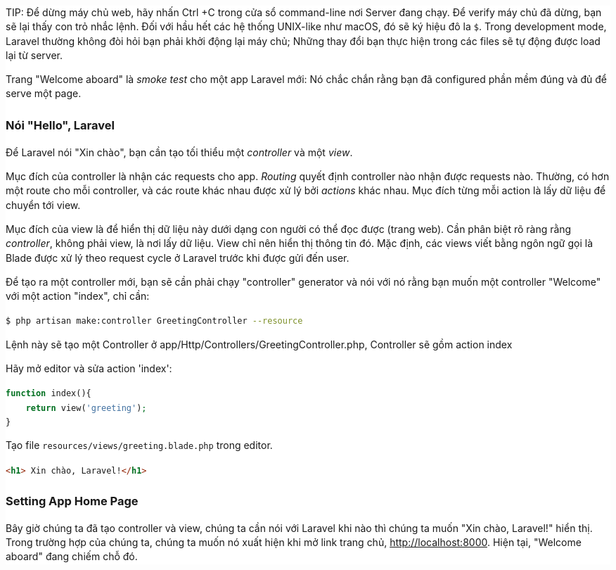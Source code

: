 
TIP: Để dừng máy chủ web, hãy nhấn Ctrl +C trong cửa sổ command-line nơi Server
đang chạy. Để verify máy chủ đã dừng, bạn sẽ lại thấy con trỏ nhắc lệnh. Đối với hầu hết các hệ thống UNIX-like như macOS, đó sẽ ký hiệu đô la `$`. Trong development mode, Laravel thường không đòi hỏi bạn phải khởi động lại máy chủ; Những thay đổi bạn thực hiện trong các files sẽ tự động được load lại từ server.

Trang "Welcome aboard" là _smoke test_ cho một app Laravel mới: Nó chắc chắn rằng bạn đã configured phần mềm đúng và đủ để serve một page.

### Nói "Hello", Laravel

Để Laravel nói "Xin chào", bạn cần tạo tối thiểu một _controller_ và một
_view_.

Mục đích của controller là nhận các requests cho app.
_Routing_ quyết định controller nào nhận được requests nào. Thường, có hơn một route cho mỗi controller, và các route khác nhau được xử lý bởi _actions_ khác nhau. Mục đích từng mỗi action là lấy dữ liệu để chuyển tới view.

Mục đích của view là để hiển thị dữ liệu này dưới dạng con người có thể đọc được (trang web). Cần phân biệt rõ ràng rằng _controller_, không phải view,
là nơi lấy dữ liệu. View chỉ nên hiển thị thông tin đó.
Mặc định, các views viết bằng ngôn ngữ gọi là Blade được xử lý theo request cycle ở Laravel trước khi được gửi đến
user.

Để tạo ra một controller mới, bạn sẽ cần phải chạy "controller" generator và nói với nó rằng bạn muốn một controller "Welcome" với một action "index", chỉ cần:

```bash
$ php artisan make:controller GreetingController --resource
```

Lệnh này sẽ tạo một Controller ở app/Http/Controllers/GreetingController.php, Controller sẽ gồm action index


Hãy mở editor và sửa action 'index':

```php
function index(){
    return view('greeting');
}
```


Tạo file `resources/views/greeting.blade.php` trong editor. 

```html
<h1> Xin chào, Laravel!</h1>
```

### Setting App Home Page

Bây giờ chúng ta đã tạo controller và view, chúng ta cần nói với Laravel khi  nào thì chúng ta muốn "Xin chào, Laravel!" hiển thị. Trong trường hợp của chúng ta, chúng ta muốn nó xuất hiện khi mở link trang chủ, <http://localhost:8000>. Hiện tại,
"Welcome aboard" đang chiếm chỗ đó.
